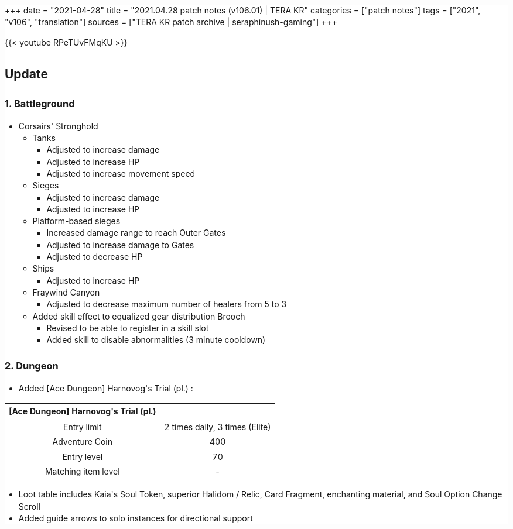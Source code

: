 +++
date = "2021-04-28"
title = "2021.04.28 patch notes (v106.01) | TERA KR"
categories = ["patch notes"]
tags = ["2021", "v106", "translation"]
sources = ["[TERA KR patch archive | seraphinush-gaming](/ko/patch/2021/v106-01)"]
+++

[1]: /images/patch/v106-01_01.png
[2]: /images/patch/v106-01_02.png

{{< youtube RPeTUvFMqKU >}}

## Update

### **1.** Battleground
- Corsairs' Stronghold
  - Tanks
    - Adjusted to increase damage
    - Adjusted to increase HP
    - Adjusted to increase movement speed
  - Sieges
    - Adjusted to increase damage
    - Adjusted to increase HP
  - Platform-based sieges
    - Increased damage range to reach Outer Gates
    - Adjusted to increase damage to Gates
    - Adjusted to decrease HP
  - Ships
    - Adjusted to increase HP
  - Fraywind Canyon
    - Adjusted to decrease maximum number of healers from 5 to 3
  - Added skill effect to equalized gear distribution Brooch
    - Revised to be able to register in a skill slot
    - Added skill to disable abnormalities (3 minute cooldown)

### **2.** Dungeon
- Added [Ace Dungeon] Harnovog's Trial (pl.) :

| [Ace Dungeon] Harnovog's Trial (pl.) ||
| :-: | :-: |
| Entry limit | 2 times daily, 3 times (Elite) |
| Adventure Coin | 400 |
| Entry level | 70 |
| Matching item level | - |

  - Loot table includes Kaia's Soul Token, superior Halidom / Relic, Card Fragment, enchanting material, and Soul Option Change Scroll
- Added guide arrows to solo instances for directional support

